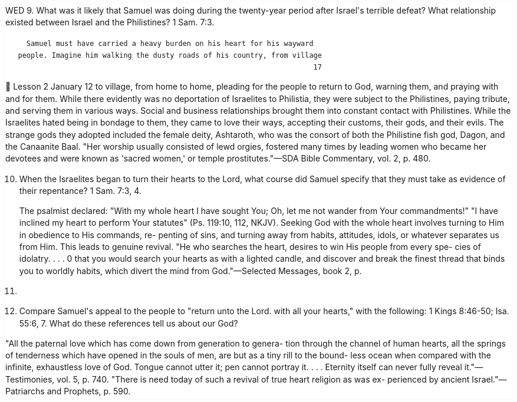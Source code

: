 WED     9. What was it likely that Samuel was doing during the twenty-year
           period after Israel's terrible defeat? What relationship existed
           between Israel and the Philistines? 1 Sam. 7:3.



         Samuel must have carried a heavy burden on his heart for his wayward
       people. Imagine him walking the dusty roads of his country, from village
                                                                             17
  Lesson 2                                                   January 12
to village, from home to home, pleading for the people to return to God,
warning them, and praying with and for them.
   While there evidently was no deportation of Israelites to Philistia, they
were subject to the Philistines, paying tribute, and serving them in various
ways. Social and business relationships brought them into constant contact
with Philistines. While the Israelites hated being in bondage to them, they
came to love their ways, accepting their customs, their gods, and their
evils.
   The strange gods they adopted included the female deity, Ashtaroth, who
was the consort of both the Philistine fish god, Dagon, and the Canaanite
Baal. "Her worship usually consisted of lewd orgies, fostered many times
by leading women who became her devotees and were known as 'sacred
women,' or temple prostitutes."—SDA Bible Commentary, vol. 2, p. 480.

10. When the Israelites began to turn their hearts to the Lord, what
    course did Samuel specify that they must take as evidence of their
    repentance? 1 Sam. 7:3, 4.



     The psalmist declared: "With my whole heart I have sought You; Oh,
let me not wander from Your commandments!" "I have inclined my heart
to perform Your statutes" (Ps. 119:10, 112, NKJV). Seeking God with the
whole heart involves turning to Him in obedience to His commands, re-
penting of sins, and turning away from habits, attitudes, idols, or whatever
separates us from Him. This leads to genuine revival.
    "He who searches the heart, desires to win His people from every spe-
cies of idolatry. . . . 0 that you would search your hearts as with a lighted
candle, and discover and break the finest thread that binds you to worldly
habits, which divert the mind from God."—Selected Messages, book 2, p.
318.

11. Compare Samuel's appeal to the people to "return unto the Lord.
    with all your hearts," with the following: 1 Kings 8:46-50; Isa.
    55:6, 7. What do these references tell us about our God?



   "All the paternal love which has come down from generation to genera-
tion through the channel of human hearts, all the springs of tenderness
which have opened in the souls of men, are but as a tiny rill to the bound-
less ocean when compared with the infinite, exhaustless love of God.
Tongue cannot utter it; pen cannot portray it. . . . Eternity itself can never
fully reveal it."—Testimonies, vol. 5, p. 740.
   "There is need today of such a revival of true heart religion as was ex-
perienced by ancient Israel."—Patriarchs and Prophets, p. 590.
